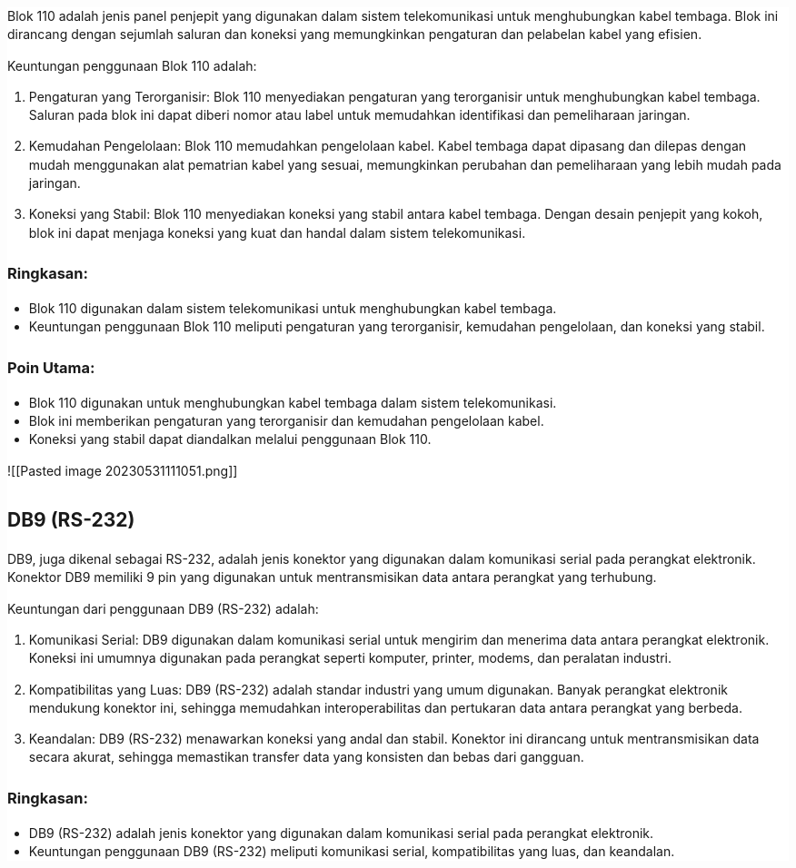 Blok 110 adalah jenis panel penjepit yang digunakan dalam sistem telekomunikasi untuk menghubungkan kabel tembaga. Blok ini dirancang dengan sejumlah saluran dan koneksi yang memungkinkan pengaturan dan pelabelan kabel yang efisien.

Keuntungan penggunaan Blok 110 adalah:

1. Pengaturan yang Terorganisir: Blok 110 menyediakan pengaturan yang terorganisir untuk menghubungkan kabel tembaga. Saluran pada blok ini dapat diberi nomor atau label untuk memudahkan identifikasi dan pemeliharaan jaringan.

2. Kemudahan Pengelolaan: Blok 110 memudahkan pengelolaan kabel. Kabel tembaga dapat dipasang dan dilepas dengan mudah menggunakan alat pematrian kabel yang sesuai, memungkinkan perubahan dan pemeliharaan yang lebih mudah pada jaringan.

3. Koneksi yang Stabil: Blok 110 menyediakan koneksi yang stabil antara kabel tembaga. Dengan desain penjepit yang kokoh, blok ini dapat menjaga koneksi yang kuat dan handal dalam sistem telekomunikasi.

### Ringkasan:

- Blok 110 digunakan dalam sistem telekomunikasi untuk menghubungkan kabel tembaga.
- Keuntungan penggunaan Blok 110 meliputi pengaturan yang terorganisir, kemudahan pengelolaan, dan koneksi yang stabil.

### Poin Utama:

- Blok 110 digunakan untuk menghubungkan kabel tembaga dalam sistem telekomunikasi.
- Blok ini memberikan pengaturan yang terorganisir dan kemudahan pengelolaan kabel.
- Koneksi yang stabil dapat diandalkan melalui penggunaan Blok 110.

![[Pasted image 20230531111051.png]]

## DB9 (RS-232)

DB9, juga dikenal sebagai RS-232, adalah jenis konektor yang digunakan dalam komunikasi serial pada perangkat elektronik. Konektor DB9 memiliki 9 pin yang digunakan untuk mentransmisikan data antara perangkat yang terhubung.

Keuntungan dari penggunaan DB9 (RS-232) adalah:

1. Komunikasi Serial: DB9 digunakan dalam komunikasi serial untuk mengirim dan menerima data antara perangkat elektronik. Koneksi ini umumnya digunakan pada perangkat seperti komputer, printer, modems, dan peralatan industri.

2. Kompatibilitas yang Luas: DB9 (RS-232) adalah standar industri yang umum digunakan. Banyak perangkat elektronik mendukung konektor ini, sehingga memudahkan interoperabilitas dan pertukaran data antara perangkat yang berbeda.

3. Keandalan: DB9 (RS-232) menawarkan koneksi yang andal dan stabil. Konektor ini dirancang untuk mentransmisikan data secara akurat, sehingga memastikan transfer data yang konsisten dan bebas dari gangguan.

### Ringkasan:

- DB9 (RS-232) adalah jenis konektor yang digunakan dalam komunikasi serial pada perangkat elektronik.
- Keuntungan penggunaan DB9 (RS-232) meliputi komunikasi serial, kompatibilitas yang luas, dan keandalan.
